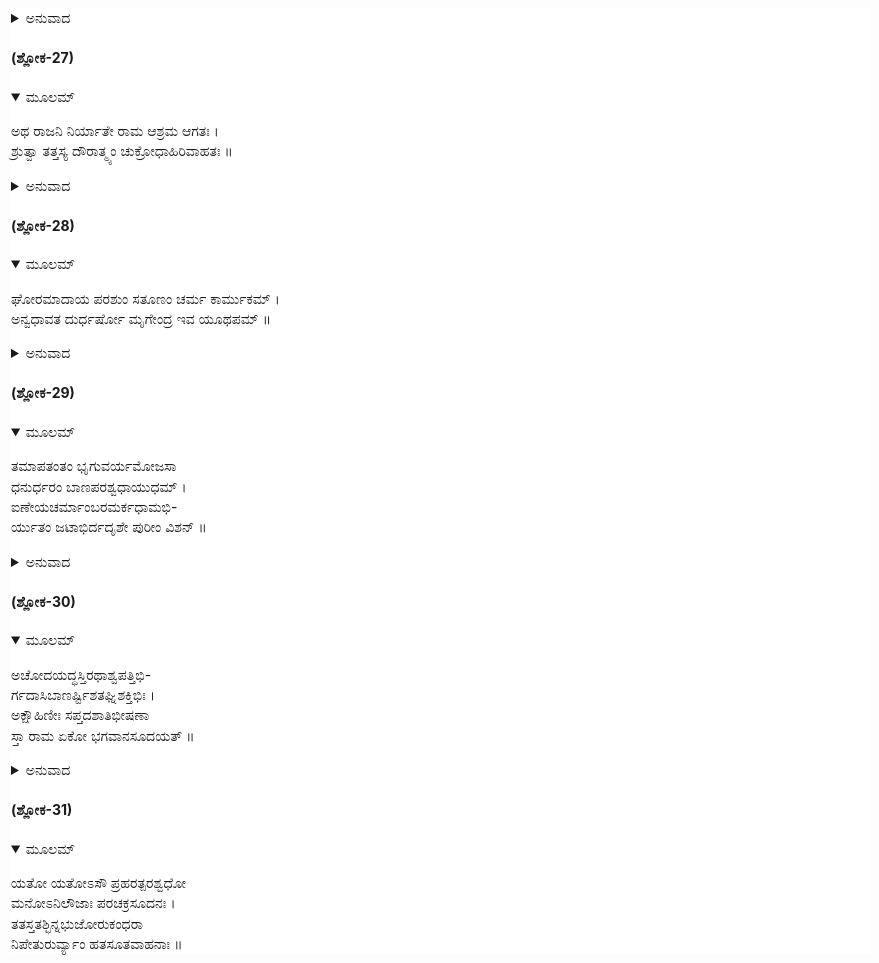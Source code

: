 <details><summary>ಅನುವಾದ</summary></details>

#### (ಶ್ಲೋಕ-27)


<details open><summary>ಮೂಲಮ್</summary>

ಅಥ ರಾಜನಿ ನಿರ್ಯಾತೇ ರಾಮ ಆಶ್ರಮ ಆಗತಃ ।  
ಶ್ರುತ್ವಾ ತತ್ತಸ್ಯ ದೌರಾತ್ಮ್ಯಂ ಚುಕ್ರೋಧಾಹಿರಿವಾಹತಃ ॥
</details>

<details><summary>ಅನುವಾದ</summary></details>

#### (ಶ್ಲೋಕ-28)


<details open><summary>ಮೂಲಮ್</summary>

ಘೋರಮಾದಾಯ ಪರಶುಂ ಸತೂಣಂ ಚರ್ಮ ಕಾರ್ಮುಕಮ್ ।  
ಅನ್ವಧಾವತ ದುರ್ಧರ್ಷೋ ಮೃಗೇಂದ್ರ ಇವ ಯೂಥಪಮ್ ॥
</details>

<details><summary>ಅನುವಾದ</summary></details>

#### (ಶ್ಲೋಕ-29)


<details open><summary>ಮೂಲಮ್</summary>

ತಮಾಪತಂತಂ ಭೃಗುವರ್ಯಮೋಜಸಾ  
ಧನುರ್ಧರಂ ಬಾಣಪರಶ್ವಧಾಯುಧಮ್  ।  
ಐಣೇಯಚರ್ಮಾಂಬರಮರ್ಕಧಾಮಭಿ-  
ರ್ಯುತಂ ಜಟಾಭಿರ್ದದೃಶೇ ಪುರೀಂ ವಿಶನ್  ॥
</details>

<details><summary>ಅನುವಾದ</summary></details>

#### (ಶ್ಲೋಕ-30)


<details open><summary>ಮೂಲಮ್</summary>

ಅಚೋದಯದ್ಧಸ್ತಿರಥಾಶ್ವಪತ್ತಿಭಿ-  
ರ್ಗದಾಸಿಬಾಣರ್ಷ್ಟಿಶತಘ್ನಿಶಕ್ತಿಭಿಃ ।  
ಅಕ್ಷೌಹಿಣೀಃ ಸಪ್ತದಶಾತಿಭೀಷಣಾ  
ಸ್ತಾ ರಾಮ ಏಕೋ ಭಗವಾನಸೂದಯತ್  ॥
</details>

<details><summary>ಅನುವಾದ</summary></details>

#### (ಶ್ಲೋಕ-31)


<details open><summary>ಮೂಲಮ್</summary>

ಯತೋ ಯತೋಽಸೌ ಪ್ರಹರತ್ಪರಶ್ವಧೋ  
ಮನೋಽನಿಲೌಜಾಃ ಪರಚಕ್ರಸೂದನಃ  ।  
ತತಸ್ತತಶ್ಛಿನ್ನಭುಜೋರುಕಂಧರಾ  
ನಿಪೇತುರುರ್ವ್ಯಾಂ ಹತಸೂತವಾಹನಾಃ  ॥
</details>

